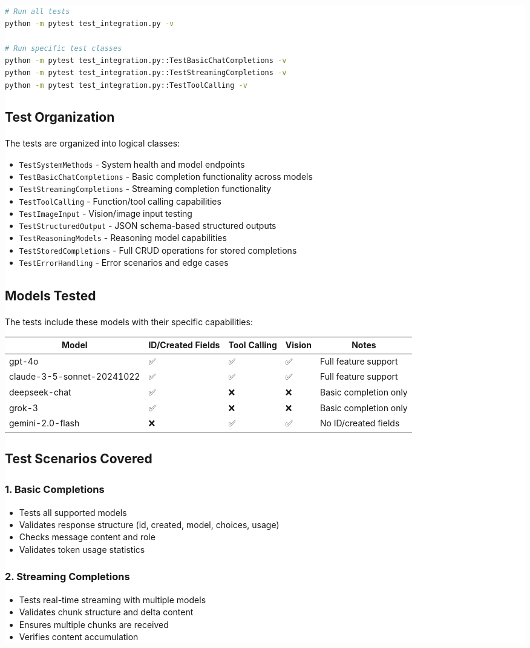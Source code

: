 ```bash
# Run all tests
python -m pytest test_integration.py -v

# Run specific test classes
python -m pytest test_integration.py::TestBasicChatCompletions -v
python -m pytest test_integration.py::TestStreamingCompletions -v
python -m pytest test_integration.py::TestToolCalling -v
```

## Test Organization

The tests are organized into logical classes:

- `TestSystemMethods` - System health and model endpoints
- `TestBasicChatCompletions` - Basic completion functionality across models
- `TestStreamingCompletions` - Streaming completion functionality
- `TestToolCalling` - Function/tool calling capabilities
- `TestImageInput` - Vision/image input testing
- `TestStructuredOutput` - JSON schema-based structured outputs
- `TestReasoningModels` - Reasoning model capabilities
- `TestStoredCompletions` - Full CRUD operations for stored completions
- `TestErrorHandling` - Error scenarios and edge cases

## Models Tested

The tests include these models with their specific capabilities:

| Model | ID/Created Fields | Tool Calling | Vision | Notes |
|-------|------------------|--------------|--------|-------|
| gpt-4o | ✅ | ✅ | ✅ | Full feature support |
| claude-3-5-sonnet-20241022 | ✅ | ✅ | ✅ | Full feature support |
| deepseek-chat | ✅ | ❌ | ❌ | Basic completion only |
| grok-3 | ✅ | ❌ | ❌ | Basic completion only |
| gemini-2.0-flash | ❌ | ✅ | ✅ | No ID/created fields |

## Test Scenarios Covered

### 1. Basic Completions
- Tests all supported models
- Validates response structure (id, created, model, choices, usage)
- Checks message content and role
- Validates token usage statistics

### 2. Streaming Completions
- Tests real-time streaming with multiple models
- Validates chunk structure and delta content
- Ensures multiple chunks are received
- Verifies content accumulation
